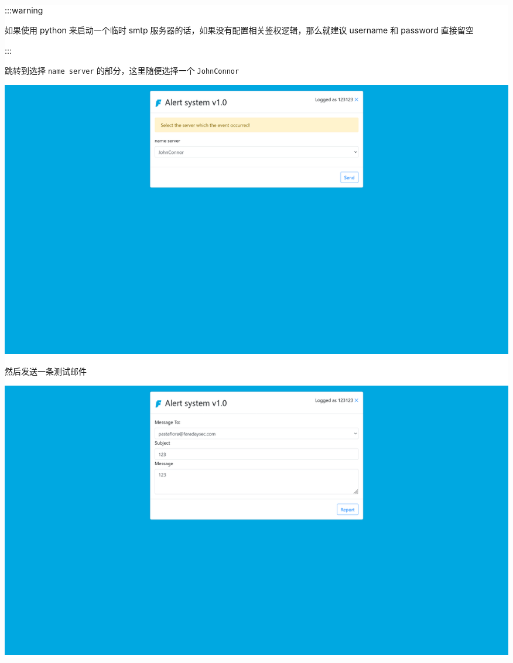 :::warning

如果使用 python 来启动一个临时 smtp 服务器的话，如果没有配置相关鉴权逻辑，那么就建议 username 和 password 直接留空

:::

跳转到选择 `name server` 的部分，这里随便选择一个 `JohnConnor`

![img](img/image_20240320-152016.png)

然后发送一条测试邮件

![img](img/image_20240321-152149.png)
